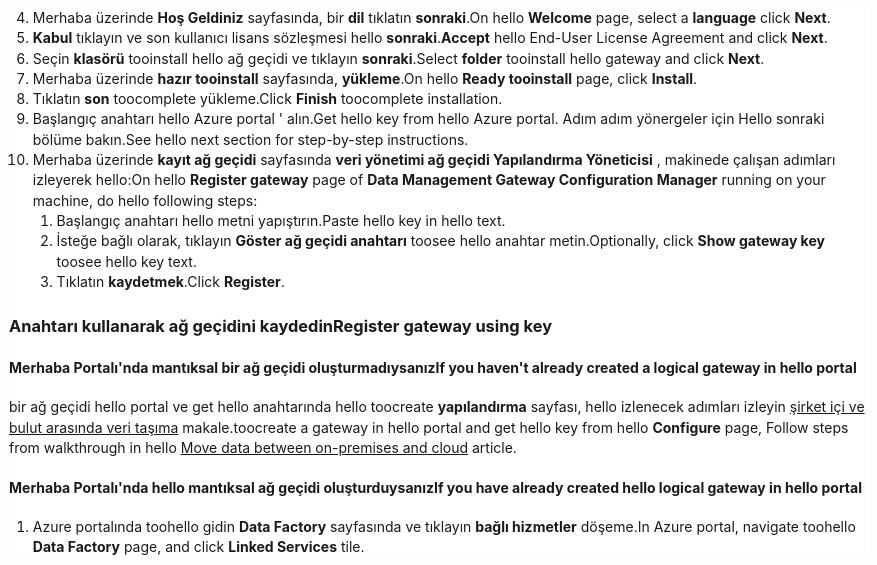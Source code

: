 4. <span data-ttu-id="2361d-190">Merhaba üzerinde **Hoş Geldiniz** sayfasında, bir **dil** tıklatın **sonraki**.</span><span class="sxs-lookup"><span data-stu-id="2361d-190">On hello **Welcome** page, select a **language** click **Next**.</span></span>
5. <span data-ttu-id="2361d-191">**Kabul** tıklayın ve son kullanıcı lisans sözleşmesi hello **sonraki**.</span><span class="sxs-lookup"><span data-stu-id="2361d-191">**Accept** hello End-User License Agreement and click **Next**.</span></span>
6. <span data-ttu-id="2361d-192">Seçin **klasörü** tooinstall hello ağ geçidi ve tıklayın **sonraki**.</span><span class="sxs-lookup"><span data-stu-id="2361d-192">Select **folder** tooinstall hello gateway and click **Next**.</span></span>
7. <span data-ttu-id="2361d-193">Merhaba üzerinde **hazır tooinstall** sayfasında, **yükleme**.</span><span class="sxs-lookup"><span data-stu-id="2361d-193">On hello **Ready tooinstall** page, click **Install**.</span></span>
8. <span data-ttu-id="2361d-194">Tıklatın **son** toocomplete yükleme.</span><span class="sxs-lookup"><span data-stu-id="2361d-194">Click **Finish** toocomplete installation.</span></span>
9. <span data-ttu-id="2361d-195">Başlangıç anahtarı hello Azure portal ' alın.</span><span class="sxs-lookup"><span data-stu-id="2361d-195">Get hello key from hello Azure portal.</span></span> <span data-ttu-id="2361d-196">Adım adım yönergeler için Hello sonraki bölüme bakın.</span><span class="sxs-lookup"><span data-stu-id="2361d-196">See hello next section for step-by-step instructions.</span></span>
10. <span data-ttu-id="2361d-197">Merhaba üzerinde **kayıt ağ geçidi** sayfasında **veri yönetimi ağ geçidi Yapılandırma Yöneticisi** , makinede çalışan adımları izleyerek hello:</span><span class="sxs-lookup"><span data-stu-id="2361d-197">On hello **Register gateway** page of **Data Management Gateway Configuration Manager** running on your machine, do hello following steps:</span></span>
    1. <span data-ttu-id="2361d-198">Başlangıç anahtarı hello metni yapıştırın.</span><span class="sxs-lookup"><span data-stu-id="2361d-198">Paste hello key in hello text.</span></span>
    2. <span data-ttu-id="2361d-199">İsteğe bağlı olarak, tıklayın **Göster ağ geçidi anahtarı** toosee hello anahtar metin.</span><span class="sxs-lookup"><span data-stu-id="2361d-199">Optionally, click **Show gateway key** toosee hello key text.</span></span>
    3. <span data-ttu-id="2361d-200">Tıklatın **kaydetmek**.</span><span class="sxs-lookup"><span data-stu-id="2361d-200">Click **Register**.</span></span>

### <a name="register-gateway-using-key"></a><span data-ttu-id="2361d-201">Anahtarı kullanarak ağ geçidini kaydedin</span><span class="sxs-lookup"><span data-stu-id="2361d-201">Register gateway using key</span></span>
#### <a name="if-you-havent-already-created-a-logical-gateway-in-hello-portal"></a><span data-ttu-id="2361d-202">Merhaba Portalı'nda mantıksal bir ağ geçidi oluşturmadıysanız</span><span class="sxs-lookup"><span data-stu-id="2361d-202">If you haven't already created a logical gateway in hello portal</span></span>
<span data-ttu-id="2361d-203">bir ağ geçidi hello portal ve get hello anahtarında hello toocreate **yapılandırma** sayfası, hello izlenecek adımları izleyin [şirket içi ve bulut arasında veri taşıma](data-factory-move-data-between-onprem-and-cloud.md) makale.</span><span class="sxs-lookup"><span data-stu-id="2361d-203">toocreate a gateway in hello portal and get hello key from hello **Configure** page, Follow steps from walkthrough in hello [Move data between on-premises and cloud](data-factory-move-data-between-onprem-and-cloud.md) article.</span></span>    

#### <a name="if-you-have-already-created-hello-logical-gateway-in-hello-portal"></a><span data-ttu-id="2361d-204">Merhaba Portalı'nda hello mantıksal ağ geçidi oluşturduysanız</span><span class="sxs-lookup"><span data-stu-id="2361d-204">If you have already created hello logical gateway in hello portal</span></span>
1. <span data-ttu-id="2361d-205">Azure portalında toohello gidin **Data Factory** sayfasında ve tıklayın **bağlı hizmetler** döşeme.</span><span class="sxs-lookup"><span data-stu-id="2361d-205">In Azure portal, navigate toohello **Data Factory** page, and click **Linked Services** tile.</span></span>
